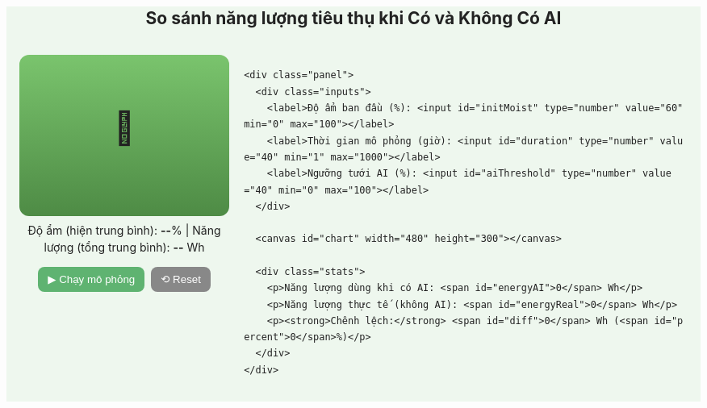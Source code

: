 <!doctype html>
<html lang="vi">
<head>
  <meta charset="utf-8" />
  <meta name="viewport" content="width=device-width,initial-scale=1" />
  <title>Mô phỏng AI trong nông nghiệp (sửa lỗi)</title>
  
  <script src="https://cdn.jsdelivr.net/npm/chart.js@4.4.0/dist/chart.umd.min.js"></script>
  <style>
    body{font-family:Inter, sans-serif; margin:0; background:#eef7ee; color:#222}
    h2{text-align:center;margin:14px 0}
    .container{display:flex;gap:18px;justify-content:space-around;padding:16px}
    .farm{width:45%;text-align:center}
    .soil{position:relative;width:100%;height:200px;border-radius:12px;background:linear-gradient(#7ac46d,#4e8b45);overflow:hidden;transition:filter .2s}
    .plant{position:absolute;left:50%;bottom:80px;transform:translateX(-50%);font-size:40px}
    .spray{position:absolute;left:50%;bottom:150px;transform:translateX(-50%);width:8px;height:8px;border-radius:50%;background:rgba(0,140,255,0.9);display:none;box-shadow:0 0 8px rgba(0,140,255,0.5)}
    .panel{width:45%;background:#fff;padding:14px;border-radius:10px;box-shadow:0 2px 10px rgba(0,0,0,.06)}
    .inputs{display:flex;flex-direction:column;gap:6px;margin-bottom:10px}
    input{width:100px;padding:5px;border-radius:6px;border:1px solid #cfcfcf}
    button{padding:8px 12px;border-radius:8px;border:0;background:#5fb371;color:white;cursor:pointer}
    .stats{margin-top:8px;font-size:14px}
  </style>
</head>
<body>
  <h2> So sánh năng lượng tiêu thụ khi Có và Không Có AI </h2>
  <div class="container">
    <div class="farm">
      <div class="soil" id="soil"><div class="plant">🌱</div><div id="spray" class="spray"></div></div>
      <p class="stats">Độ ẩm (hiện trung bình): <strong id="moistNum">--</strong>% |
        Năng lượng (tổng trung bình): <strong id="energyNum">--</strong> Wh</p>
      <div style="display:flex;gap:8px;justify-content:center;">
        <button id="runBtn">▶ Chạy mô phỏng</button>
        <button id="resetBtn" style="background:#888">⟲ Reset</button>
      </div>
    </div>

    <div class="panel">
      <div class="inputs">
        <label>Độ ẩm ban đầu (%): <input id="initMoist" type="number" value="60" min="0" max="100"></label>
        <label>Thời gian mô phỏng (giờ): <input id="duration" type="number" value="40" min="1" max="1000"></label>
        <label>Ngưỡng tưới AI (%): <input id="aiThreshold" type="number" value="40" min="0" max="100"></label>
      </div>

      <canvas id="chart" width="480" height="300"></canvas>

      <div class="stats">
        <p>Năng lượng dùng khi có AI: <span id="energyAI">0</span> Wh</p>
        <p>Năng lượng thực tế (không AI): <span id="energyReal">0</span> Wh</p>
        <p><strong>Chênh lệch:</strong> <span id="diff">0</span> Wh (<span id="percent">0</span>%)</p>
      </div>
    </div>
  </div>
